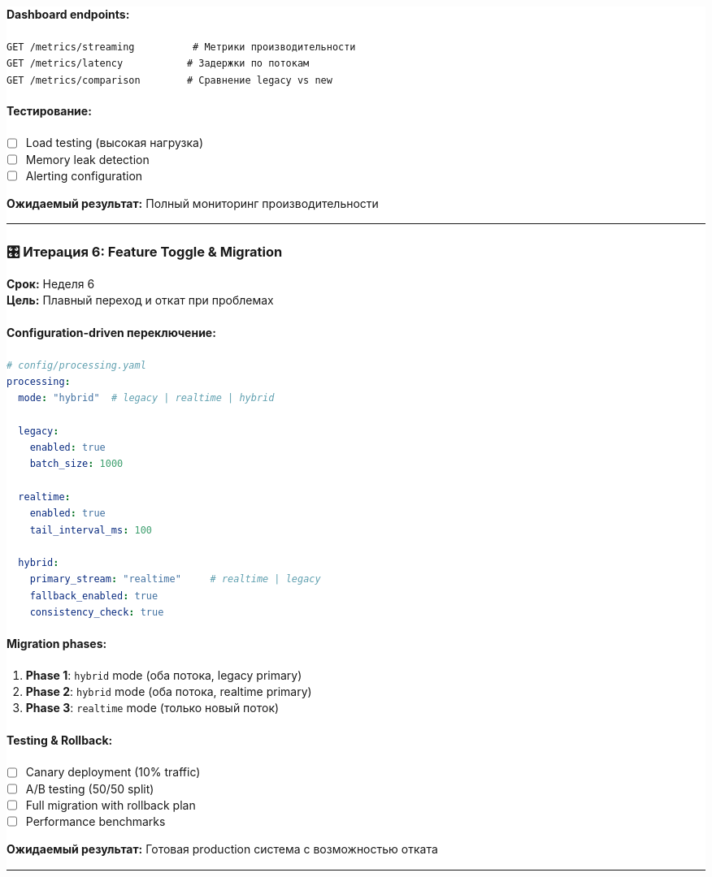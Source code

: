 #### Dashboard endpoints:
```
GET /metrics/streaming          # Метрики производительности
GET /metrics/latency           # Задержки по потокам
GET /metrics/comparison        # Сравнение legacy vs new
```

#### Тестирование:
- [ ] Load testing (высокая нагрузка)
- [ ] Memory leak detection
- [ ] Alerting configuration

**Ожидаемый результат:** Полный мониторинг производительности

---

### 🎛️ Итерация 6: Feature Toggle & Migration
**Срок:** Неделя 6  
**Цель:** Плавный переход и откат при проблемах

#### Configuration-driven переключение:
```yaml
# config/processing.yaml
processing:
  mode: "hybrid"  # legacy | realtime | hybrid
  
  legacy:
    enabled: true
    batch_size: 1000
    
  realtime:
    enabled: true
    tail_interval_ms: 100
    
  hybrid:
    primary_stream: "realtime"     # realtime | legacy
    fallback_enabled: true
    consistency_check: true
```

#### Migration phases:
1. **Phase 1**: `hybrid` mode (оба потока, legacy primary)
2. **Phase 2**: `hybrid` mode (оба потока, realtime primary)  
3. **Phase 3**: `realtime` mode (только новый поток)

#### Testing & Rollback:
- [ ] Canary deployment (10% traffic)
- [ ] A/B testing (50/50 split)
- [ ] Full migration with rollback plan
- [ ] Performance benchmarks

**Ожидаемый результат:** Готовая production система с возможностью отката

---